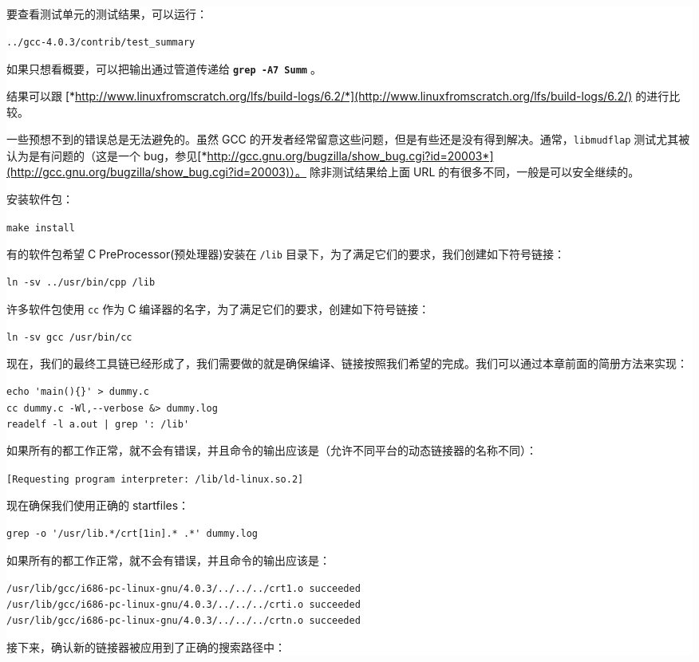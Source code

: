 要查看测试单元的测试结果，可以运行：

```
../gcc-4.0.3/contrib/test_summary 
```

如果只想看概要，可以把输出通过管道传递给 **`grep -A7 Summ`** 。

结果可以跟 [*http://www.linuxfromscratch.org/lfs/build-logs/6.2/*](http://www.linuxfromscratch.org/lfs/build-logs/6.2/) 的进行比较。

一些预想不到的错误总是无法避免的。虽然 GCC 的开发者经常留意这些问题，但是有些还是没有得到解决。通常，`libmudflap` 测试尤其被认为是有问题的（这是一个 bug，参见[*http://gcc.gnu.org/bugzilla/show_bug.cgi?id=20003*](http://gcc.gnu.org/bugzilla/show_bug.cgi?id=20003)）。 除非测试结果给上面 URL 的有很多不同，一般是可以安全继续的。

安装软件包：

```
make install 
```

有的软件包希望 C PreProcessor(预处理器)安装在 `/lib` 目录下，为了满足它们的要求，我们创建如下符号链接：

```
ln -sv ../usr/bin/cpp /lib 
```

许多软件包使用 `cc` 作为 C 编译器的名字，为了满足它们的要求，创建如下符号链接：

```
ln -sv gcc /usr/bin/cc 
```

现在，我们的最终工具链已经形成了，我们需要做的就是确保编译、链接按照我们希望的完成。我们可以通过本章前面的简册方法来实现：

```
echo 'main(){}' > dummy.c
cc dummy.c -Wl,--verbose &> dummy.log
readelf -l a.out | grep ': /lib' 
```

如果所有的都工作正常，就不会有错误，并且命令的输出应该是（允许不同平台的动态链接器的名称不同）：

```
[Requesting program interpreter: /lib/ld-linux.so.2] 
```

现在确保我们使用正确的 startfiles：

```
grep -o '/usr/lib.*/crt[1in].* .*' dummy.log 
```

如果所有的都工作正常，就不会有错误，并且命令的输出应该是：

```
/usr/lib/gcc/i686-pc-linux-gnu/4.0.3/../../../crt1.o succeeded
/usr/lib/gcc/i686-pc-linux-gnu/4.0.3/../../../crti.o succeeded
/usr/lib/gcc/i686-pc-linux-gnu/4.0.3/../../../crtn.o succeeded 
```

接下来，确认新的链接器被应用到了正确的搜索路径中：

